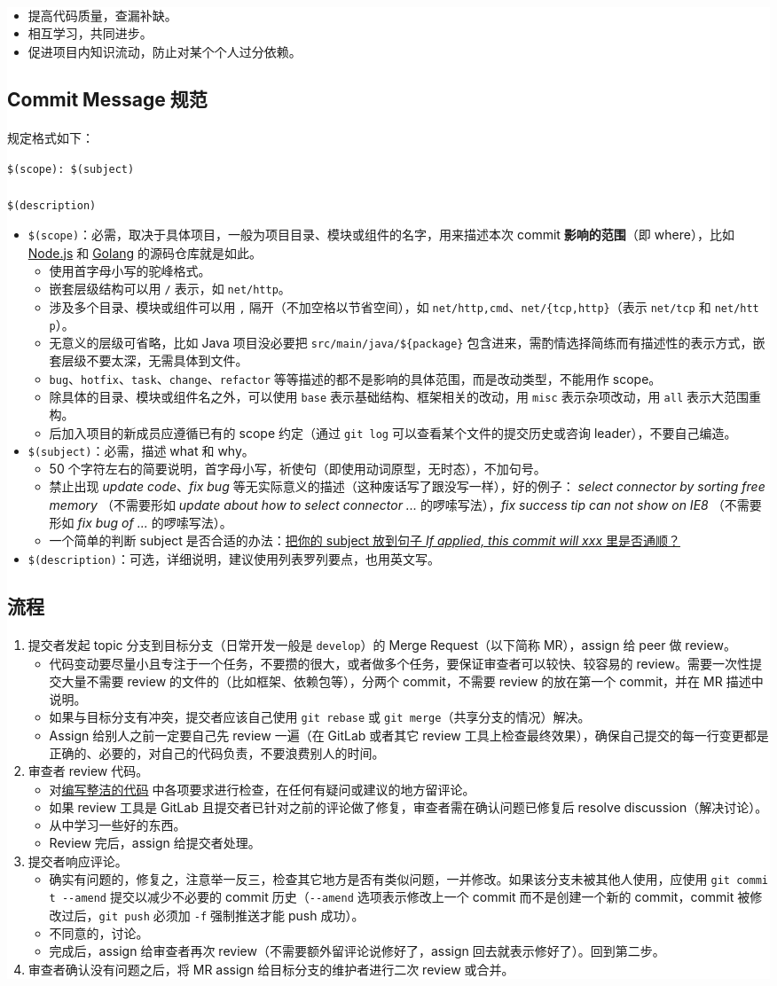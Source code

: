 - 提高代码质量，查漏补缺。
- 相互学习，共同进步。
- 促进项目内知识流动，防止对某个个人过分依赖。

## Commit Message 规范

规定格式如下：

```
$(scope): $(subject)

$(description)
```

- `$(scope)`：必需，取决于具体项目，一般为项目目录、模块或组件的名字，用来描述本次 commit **影响的范围**（即 where），比如 [Node.js](https://github.com/nodejs/node/commits/master) 和 [Golang](https://github.com/golang/go/commits/master) 的源码仓库就是如此。
    - 使用首字母小写的驼峰格式。
    - 嵌套层级结构可以用 `/` 表示，如 `net/http`。
    - 涉及多个目录、模块或组件可以用 `,` 隔开（不加空格以节省空间），如 `net/http,cmd`、`net/{tcp,http}`（表示 `net/tcp` 和 `net/http`）。
    - 无意义的层级可省略，比如 Java 项目没必要把 `src/main/java/${package}` 包含进来，需酌情选择简练而有描述性的表示方式，嵌套层级不要太深，无需具体到文件。
    - `bug`、`hotfix`、`task`、`change`、`refactor` 等等描述的都不是影响的具体范围，而是改动类型，不能用作 scope。
    - 除具体的目录、模块或组件名之外，可以使用 `base` 表示基础结构、框架相关的改动，用 `misc` 表示杂项改动，用 `all` 表示大范围重构。
    - 后加入项目的新成员应遵循已有的 scope 约定（通过 `git log` 可以查看某个文件的提交历史或咨询 leader），不要自己编造。
- `$(subject)`：必需，描述 what 和 why。
    - 50 个字符左右的简要说明，首字母小写，祈使句（即使用动词原型，无时态），不加句号。
    - 禁止出现 *update code*、*fix bug* 等无实际意义的描述（这种废话写了跟没写一样），好的例子： *select connector by sorting free memory* （不需要形如 *update about how to select connector ...* 的啰嗦写法），*fix success tip can not show on IE8* （不需要形如 *fix bug of ...* 的啰嗦写法）。
    - 一个简单的判断 subject 是否合适的办法：[把你的 subject 放到句子 *If applied, this commit will xxx* 里是否通顺？](https://chris.beams.io/posts/git-commit/#imperative)
- `$(description)`：可选，详细说明，建议使用列表罗列要点，也用英文写。

## 流程

1. 提交者发起 topic 分支到目标分支（日常开发一般是 `develop`）的 Merge Request（以下简称 MR），assign 给 peer 做 review。
    - 代码变动要尽量小且专注于一个任务，不要攒的很大，或者做多个任务，要保证审查者可以较快、较容易的 review。需要一次性提交大量不需要 review 的文件的（比如框架、依赖包等），分两个 commit，不需要 review 的放在第一个 commit，并在 MR 描述中说明。
    - 如果与目标分支有冲突，提交者应该自己使用 `git rebase` 或 `git merge`（共享分支的情况）解决。
    - Assign 给别人之前一定要自己先 review 一遍（在 GitLab 或者其它 review 工具上检查最终效果），确保自己提交的每一行变更都是正确的、必要的，对自己的代码负责，不要浪费别人的时间。
2. 审查者 review 代码。
    - 对[编写整洁的代码](#编写整洁代码) 中各项要求进行检查，在任何有疑问或建议的地方留评论。
    - 如果 review 工具是 GitLab 且提交者已针对之前的评论做了修复，审查者需在确认问题已修复后 resolve discussion（解决讨论）。
    - 从中学习一些好的东西。
    - Review 完后，assign 给提交者处理。
3. 提交者响应评论。
    - 确实有问题的，修复之，注意举一反三，检查其它地方是否有类似问题，一并修改。如果该分支未被其他人使用，应使用 `git commit --amend` 提交以减少不必要的 commit 历史（`--amend` 选项表示修改上一个 commit 而不是创建一个新的 commit，commit 被修改过后，`git push` 必须加 `-f` 强制推送才能 push 成功）。
    - 不同意的，讨论。
    - 完成后，assign 给审查者再次 review（不需要额外留评论说修好了，assign 回去就表示修好了）。回到第二步。
4. 审查者确认没有问题之后，将 MR assign 给目标分支的维护者进行二次 review 或合并。
